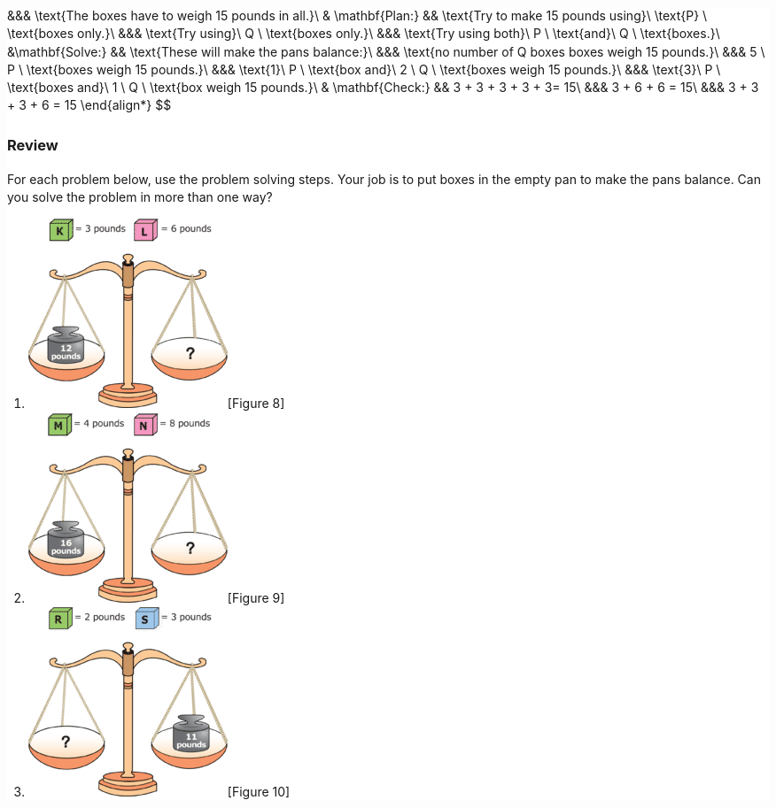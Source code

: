 &&& \text{The boxes have to weigh 15 pounds in all.}\\
& \mathbf{Plan:} && \text{Try to make 15 pounds using}\ \text{P} \ \text{boxes only.}\\
&&& \text{Try using}\  Q \ \text{boxes only.}\\
&&& \text{Try using both}\  P \ \text{and}\ Q \ \text{boxes.}\\
&\mathbf{Solve:} && \text{These will make the pans balance:}\\
&&& \text{no number of Q boxes boxes weigh 15 pounds.}\\
&&& 5 \ P \ \text{boxes weigh 15 pounds.}\\
&&& \text{1}\ P \ \text{box and}\ 2 \ Q \ \text{boxes weigh 15 pounds.}\\
&&& \text{3}\ P \ \text{boxes and}\ 1 \ Q \ \text{box weigh 15 pounds.}\\
& \mathbf{Check:} && 3 + 3 + 3 + 3 + 3= 15\\
&&& 3 + 6 + 6 = 15\\
&&& 3 + 3 + 3 + 6 = 15
\end{align*}
$$

### Review 

For each problem below, use the problem solving steps. Your job is to put boxes in the empty pan to make the pans balance. Can you solve the problem in more than one way?

1.  ![0](media/174.png)\[Figure 8\]
2.  ![0](media/175.png)\[Figure 9\]
3.  ![0](media/176.png)\[Figure 10\]